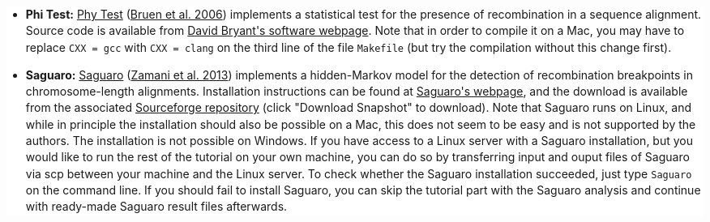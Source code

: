 * **Phi Test:** [Phy Test](http://www.maths.otago.ac.nz/~dbryant/software.html) ([Bruen et al. 2006](http://www.genetics.org/content/172/4/2665)) implements a statistical test for the presence of recombination in a sequence alignment. Source code is available from [David Bryant's software webpage](http://www.maths.otago.ac.nz/~dbryant/software.html). Note that in order to compile it on a Mac, you may have to replace `CXX = gcc` with `CXX = clang` on the third line of the file `Makefile` (but try the compilation without this change first).

* **Saguaro:** [Saguaro](http://saguarogw.sourceforge.net) ([Zamani et al. 2013](http://bmcgenomics.biomedcentral.com/articles/10.1186/1471-2164-14-347)) implements a hidden-Markov model for the detection of recombination breakpoints in chromosome-length alignments. Installation instructions can be found at [Saguaro's webpage](http://saguarogw.sourceforge.net), and the download is available from the associated [Sourceforge repository](https://sourceforge.net/p/saguarogw/code/HEAD/tree/) (click "Download Snapshot" to download). Note that Saguaro runs on Linux, and while in principle the installation should also be possible on a Mac, this does not seem to be easy and is not supported by the authors. The installation is not possible on Windows. If you have access to a Linux server with a Saguaro installation, but you would like to run the rest of the tutorial on your own machine, you can do so by transferring input and ouput files of Saguaro via scp between your machine and the Linux server. To check whether the Saguaro installation succeeded, just type `Saguaro` on the command line. If you should fail to install Saguaro, you can skip the tutorial part with the Saguaro analysis and continue with ready-made Saguaro result files afterwards.

